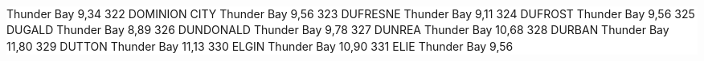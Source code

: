 <td>Thunder Bay</td>
<td>9,34</td>
</tr>
<tr>
<td>322</td>
<td>DOMINION CITY</td>
<td>Thunder Bay</td>
<td>9,56</td>
</tr>
<tr>
<td>323</td>
<td>DUFRESNE</td>
<td>Thunder Bay</td>
<td>9,11</td>
</tr>
<tr>
<td>324</td>
<td>DUFROST</td>
<td>Thunder Bay</td>
<td>9,56</td>
</tr>
<tr>
<td>325</td>
<td>DUGALD</td>
<td>Thunder Bay</td>
<td>8,89</td>
</tr>
<tr>
<td>326</td>
<td>DUNDONALD</td>
<td>Thunder Bay</td>
<td>9,78</td>
</tr>
<tr>
<td>327</td>
<td>DUNREA</td>
<td>Thunder Bay</td>
<td>10,68</td>
</tr>
<tr>
<td>328</td>
<td>DURBAN</td>
<td>Thunder Bay</td>
<td>11,80</td>
</tr>
<tr>
<td>329</td>
<td>DUTTON</td>
<td>Thunder Bay</td>
<td>11,13</td>
</tr>
<tr>
<td>330</td>
<td>ELGIN</td>
<td>Thunder Bay</td>
<td>10,90</td>
</tr>
<tr>
<td>331</td>
<td>ELIE</td>
<td>Thunder Bay</td>
<td>9,56</td>
</tr>
<tr>